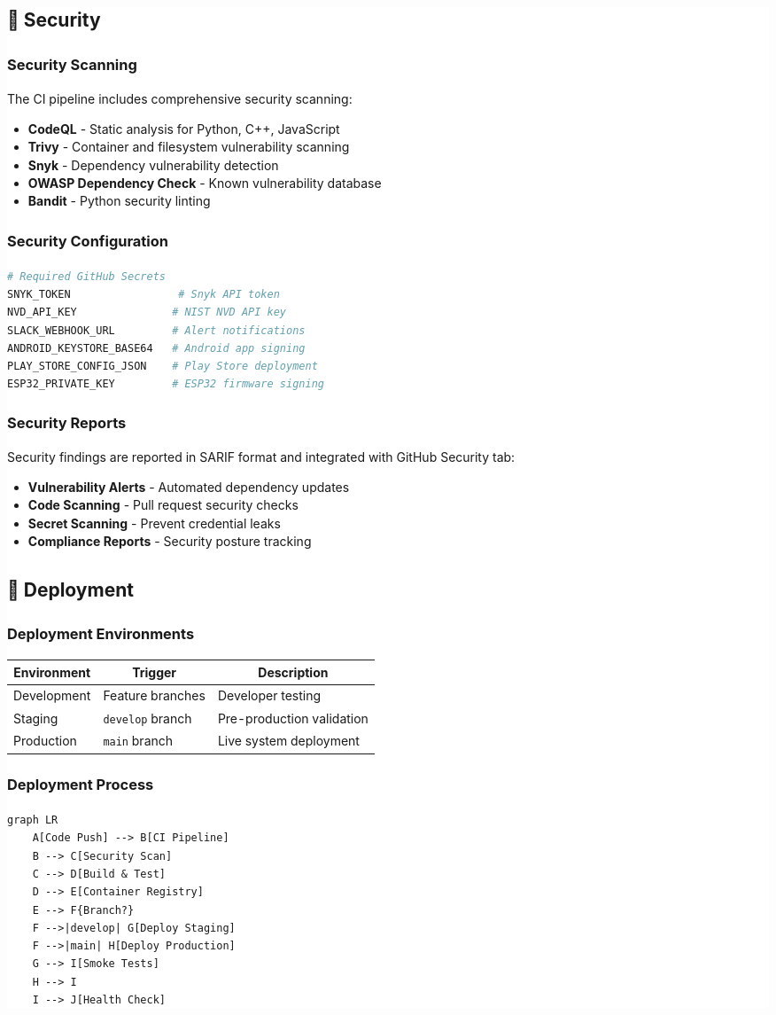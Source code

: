 ## 🔐 Security

### Security Scanning

The CI pipeline includes comprehensive security scanning:

- **CodeQL** - Static analysis for Python, C++, JavaScript
- **Trivy** - Container and filesystem vulnerability scanning
- **Snyk** - Dependency vulnerability detection
- **OWASP Dependency Check** - Known vulnerability database
- **Bandit** - Python security linting

### Security Configuration

```bash
# Required GitHub Secrets
SNYK_TOKEN                 # Snyk API token
NVD_API_KEY               # NIST NVD API key  
SLACK_WEBHOOK_URL         # Alert notifications
ANDROID_KEYSTORE_BASE64   # Android app signing
PLAY_STORE_CONFIG_JSON    # Play Store deployment
ESP32_PRIVATE_KEY         # ESP32 firmware signing
```

### Security Reports

Security findings are reported in SARIF format and integrated with GitHub Security tab:

- **Vulnerability Alerts** - Automated dependency updates
- **Code Scanning** - Pull request security checks  
- **Secret Scanning** - Prevent credential leaks
- **Compliance Reports** - Security posture tracking

## 🚀 Deployment

### Deployment Environments

| Environment | Trigger | Description |
|-------------|---------|-------------|
| Development | Feature branches | Developer testing |
| Staging | `develop` branch | Pre-production validation |
| Production | `main` branch | Live system deployment |

### Deployment Process

```mermaid
graph LR
    A[Code Push] --> B[CI Pipeline]
    B --> C[Security Scan]
    C --> D[Build & Test]
    D --> E[Container Registry]
    E --> F{Branch?}
    F -->|develop| G[Deploy Staging]
    F -->|main| H[Deploy Production]
    G --> I[Smoke Tests]
    H --> I
    I --> J[Health Check]
```
